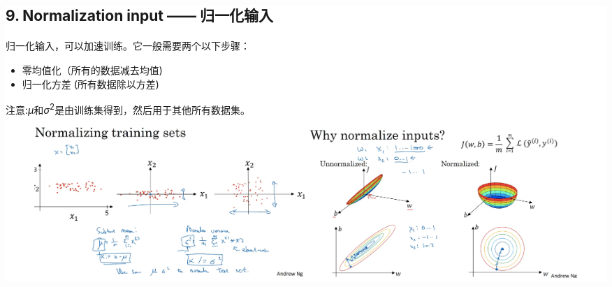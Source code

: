 ## 9. Normalization input —— 归一化输入

归一化输入，可以加速训练。它一般需要两个以下步骤：

* 零均值化（所有的数据减去均值)
* 归一化方差 (所有数据除以方差)

注意:$\mu$和$\sigma^{2}$是由训练集得到，然后用于其他所有数据集。

<div align=center>
<img src="img/屏幕截图%202024-04-25%20082004.png" width=45%>
<img src="img/屏幕截图%202024-04-25%20082017.png" width=45%>
</div>
